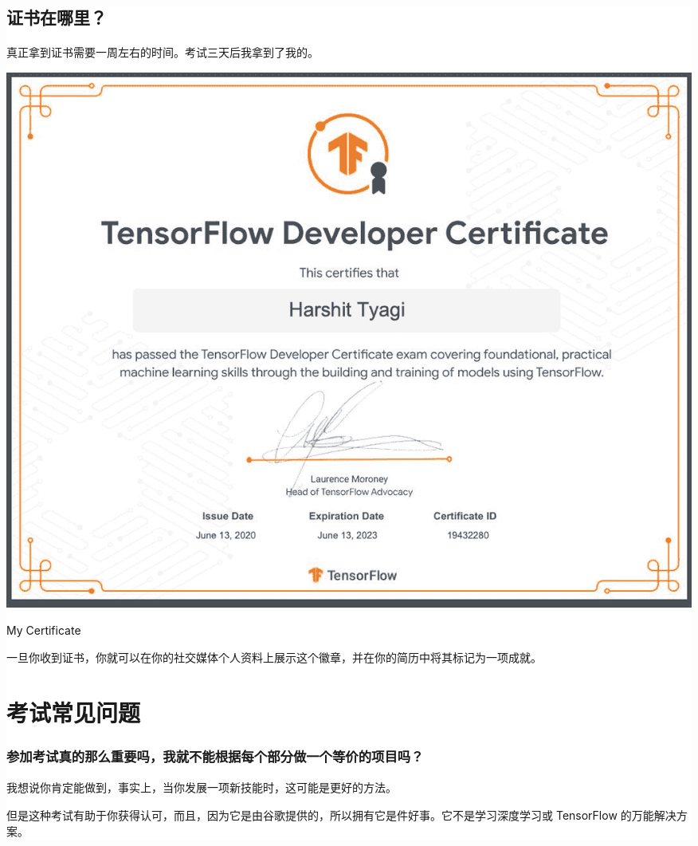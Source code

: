 ## 证书在哪里？

真正拿到证书需要一周左右的时间。考试三天后我拿到了我的。

![Screenshot-2020-06-16-at-11.45.06-PM](img/b112eeb04ea11a8b7fdd5fd6b4bbb1de.png)

My Certificate

一旦你收到证书，你就可以在你的社交媒体个人资料上展示这个徽章，并在你的简历中将其标记为一项成就。

# 考试常见问题

### 参加考试真的那么重要吗，我就不能根据每个部分做一个等价的项目吗？

我想说你肯定能做到，事实上，当你发展一项新技能时，这可能是更好的方法。

但是这种考试有助于你获得认可，而且，因为它是由谷歌提供的，所以拥有它是件好事。它不是学习深度学习或 TensorFlow 的万能解决方案。
